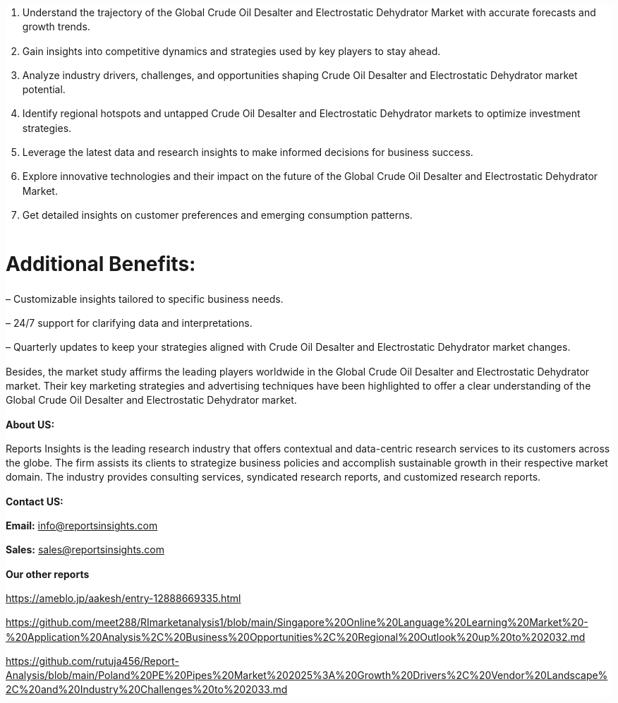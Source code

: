 1. Understand the trajectory of the Global Crude Oil Desalter and Electrostatic Dehydrator Market with accurate forecasts and growth trends.

2. Gain insights into competitive dynamics and strategies used by key players to stay ahead.

3. Analyze industry drivers, challenges, and opportunities shaping Crude Oil Desalter and Electrostatic Dehydrator market potential.

4. Identify regional hotspots and untapped Crude Oil Desalter and Electrostatic Dehydrator markets to optimize investment strategies.

5. Leverage the latest data and research insights to make informed decisions for business success.

6. Explore innovative technologies and their impact on the future of the Global Crude Oil Desalter and Electrostatic Dehydrator Market.

7. Get detailed insights on customer preferences and emerging consumption patterns.

# <strong>Additional Benefits:</strong>

– Customizable insights tailored to specific business needs.

– 24/7 support for clarifying data and interpretations.

– Quarterly updates to keep your strategies aligned with Crude Oil Desalter and Electrostatic Dehydrator market changes.

Besides, the market study affirms the leading players worldwide in the Global Crude Oil Desalter and Electrostatic Dehydrator market. Their key marketing strategies and advertising techniques have been highlighted to offer a clear understanding of the Global Crude Oil Desalter and Electrostatic Dehydrator market.

<strong><strong>About US</strong>:</strong>

Reports Insights is the leading research industry that offers contextual and data-centric research services to its customers across the globe. The firm assists its clients to strategize business policies and accomplish sustainable growth in their respective market domain. The industry provides consulting services, syndicated research reports, and customized research reports.

<strong>Contact US:</strong>

<p class=><b>Email:</b> <a href=mailto:info@reportsinsights.com>info@reportsinsights.com</a></p>
<p class=><b>Sales:</b> <a href=mailto:sales@reportsinsights.com>sales@reportsinsights.com</a></p>

<strong>Our other reports</strong>

<a href=https://ameblo.jp/aakesh/entry-12888669335.html>https://ameblo.jp/aakesh/entry-12888669335.html</a>

<a href=https://github.com/meet288/RImarketanalysis1/blob/main/Singapore%20Online%20Language%20Learning%20Market%20-%20Application%20Analysis%2C%20Business%20Opportunities%2C%20Regional%20Outlook%20up%20to%202032.md>https://github.com/meet288/RImarketanalysis1/blob/main/Singapore%20Online%20Language%20Learning%20Market%20-%20Application%20Analysis%2C%20Business%20Opportunities%2C%20Regional%20Outlook%20up%20to%202032.md</a>

<a href=https://github.com/rutuja456/Report-Analysis/blob/main/Poland%20PE%20Pipes%20Market%202025%3A%20Growth%20Drivers%2C%20Vendor%20Landscape%2C%20and%20Industry%20Challenges%20to%202033.md>https://github.com/rutuja456/Report-Analysis/blob/main/Poland%20PE%20Pipes%20Market%202025%3A%20Growth%20Drivers%2C%20Vendor%20Landscape%2C%20and%20Industry%20Challenges%20to%202033.md</a>
